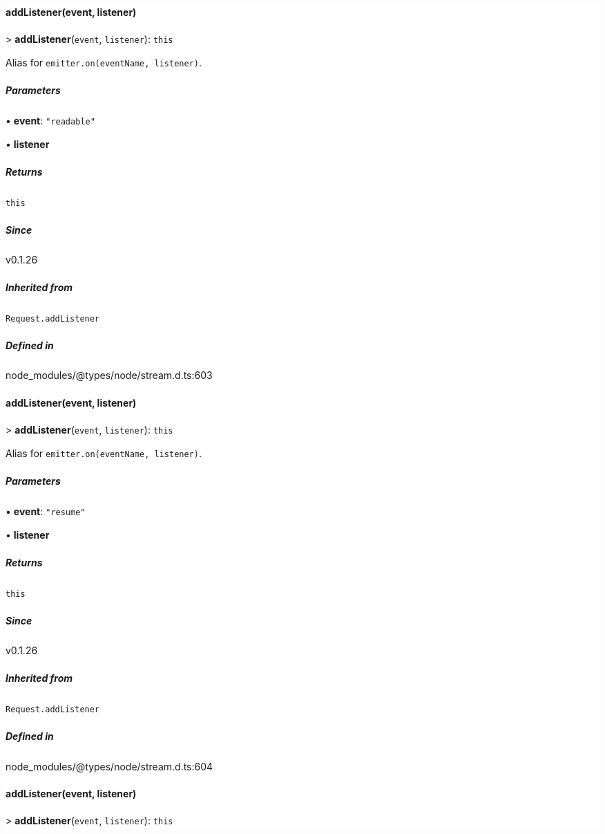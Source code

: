 #### addListener(event, listener)

\> **addListener**(`event`, `listener`): `this`

Alias for `emitter.on(eventName, listener)`.

##### Parameters

• **event**: `"readable"`

• **listener**

##### Returns

`this`

##### Since

v0.1.26

##### Inherited from

`Request.addListener`

##### Defined in

node\_modules/@types/node/stream.d.ts:603

#### addListener(event, listener)

\> **addListener**(`event`, `listener`): `this`

Alias for `emitter.on(eventName, listener)`.

##### Parameters

• **event**: `"resume"`

• **listener**

##### Returns

`this`

##### Since

v0.1.26

##### Inherited from

`Request.addListener`

##### Defined in

node\_modules/@types/node/stream.d.ts:604

#### addListener(event, listener)

\> **addListener**(`event`, `listener`): `this`
